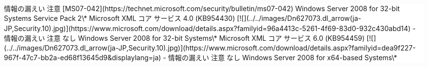 <td style="border:1px solid black;">
情報の漏えい
</td>
<td style="border:1px solid black;">
注意
</td>
<td style="border:1px solid black;">
[MS07-042](https://technet.microsoft.com/security/bulletin/ms07-042)
</td>
</tr>
<tr>
<td style="border:1px solid black;">
Windows Server 2008 for 32-bit Systems Service Pack 2\*
</td>
<td style="border:1px solid black;">
Microsoft XML コア サービス 4.0 (KB954430)
</td>
<td style="border:1px solid black;">
[![](../../images/Dn627073.dl_arrow(ja-JP,Security.10).jpg)](https://www.microsoft.com/download/details.aspx?familyid=96a4413c-5261-4f69-83d0-932c430abd14)
</td>
<td style="border:1px solid black;">
-
</td>
<td style="border:1px solid black;">
情報の漏えい
</td>
<td style="border:1px solid black;">
注意
</td>
<td style="border:1px solid black;">
なし
</td>
</tr>
<tr class="alternateRow">
<td style="border:1px solid black;">
Windows Server 2008 for 32-bit Systems\*
</td>
<td style="border:1px solid black;">
Microsoft XML コア サービス 6.0 (KB954459)
</td>
<td style="border:1px solid black;">
[![](../../images/Dn627073.dl_arrow(ja-JP,Security.10).jpg)](https://www.microsoft.com/download/details.aspx?familyid=dea9f227-967f-47c7-bb2a-ed68f13645d9&displaylang=ja)
</td>
<td style="border:1px solid black;">
-
</td>
<td style="border:1px solid black;">
情報の漏えい
</td>
<td style="border:1px solid black;">
注意
</td>
<td style="border:1px solid black;">
なし
</td>
</tr>
<tr>
<td style="border:1px solid black;">
Windows Server 2008 for x64-based Systems\*
</td>